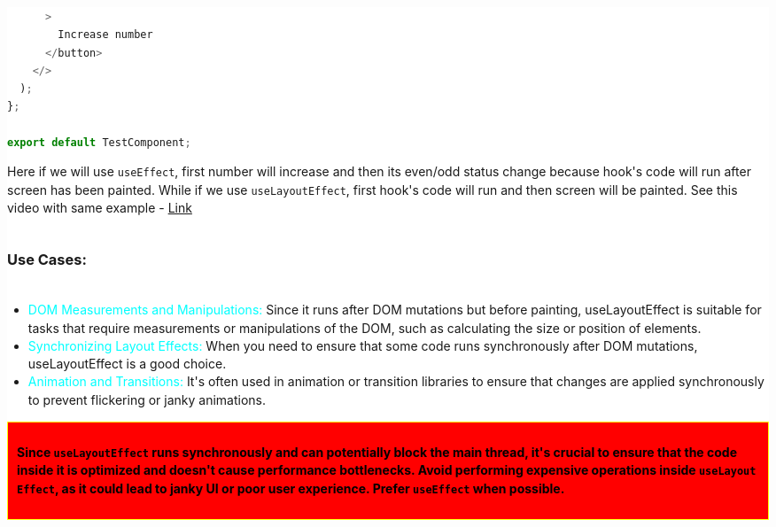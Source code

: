 ```js
      >
        Increase number
      </button>
    </>
  );
};

export default TestComponent;
```

Here if we will use `useEffect`, first number will increase and then its even/odd status change because hook's code will run after screen has been painted. While if we use `useLayoutEffect`, first hook's code will run and then screen will be painted. See this video with same example - <a href="https://www.youtube.com/shorts/XuoRY_NomnA">Link</a>

<h3 style="border-bottom: 2px solid white; padding-bottom: 2px; display: inline-block;">Use Cases:</h3>

- <span style="color: Cyan;">DOM Measurements and Manipulations:</span> Since it runs after DOM mutations but before painting, useLayoutEffect is suitable for tasks that require measurements or manipulations of the DOM, such as calculating the size or position of elements.
- <span style="color: Cyan;">Synchronizing Layout Effects:</span> When you need to ensure that some code runs synchronously after DOM mutations, useLayoutEffect is a good choice.
- <span style="color: Cyan;">Animation and Transitions:</span> It's often used in animation or transition libraries to ensure that changes are applied synchronously to prevent flickering or janky animations.

<div style="border: 1px solid yellow; padding: 10px;background: red; color: black; font-weight: bold;">

Since `useLayoutEffect` runs synchronously and can potentially block the main thread, it's crucial to ensure that the code inside it is optimized and doesn't cause performance bottlenecks. Avoid performing expensive operations inside `useLayoutEffect`, as it could lead to janky UI or poor user experience. Prefer `useEffect` when possible.
</div>

</div>









